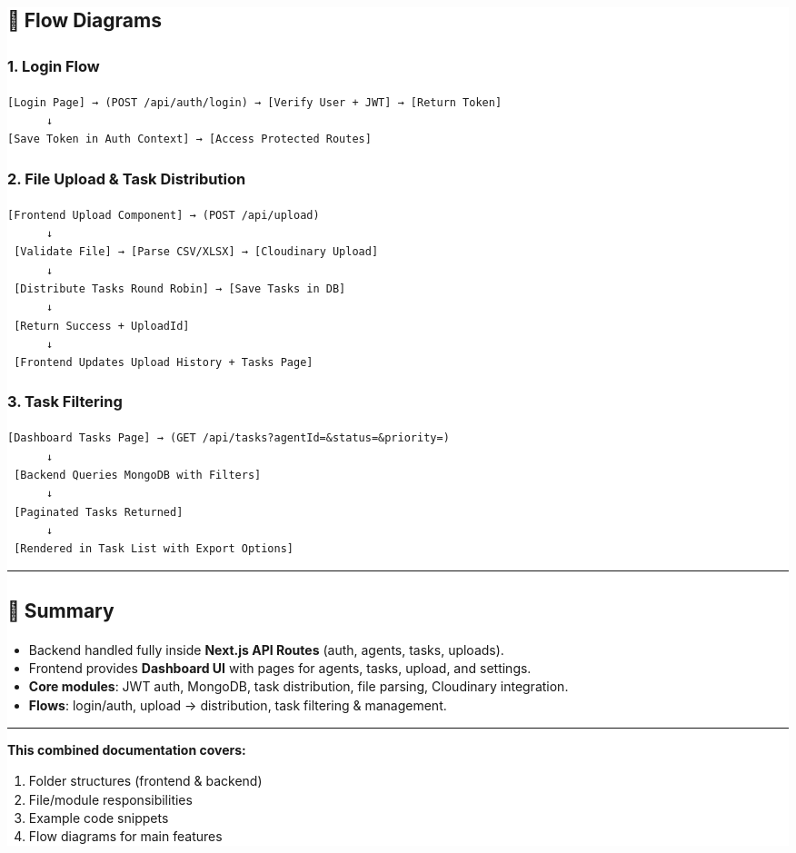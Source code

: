 
## 🔄 Flow Diagrams

### 1. Login Flow
```
[Login Page] → (POST /api/auth/login) → [Verify User + JWT] → [Return Token]
      ↓
[Save Token in Auth Context] → [Access Protected Routes]
```

### 2. File Upload & Task Distribution
```
[Frontend Upload Component] → (POST /api/upload)
      ↓
 [Validate File] → [Parse CSV/XLSX] → [Cloudinary Upload]
      ↓
 [Distribute Tasks Round Robin] → [Save Tasks in DB]
      ↓
 [Return Success + UploadId]
      ↓
 [Frontend Updates Upload History + Tasks Page]
```

### 3. Task Filtering
```
[Dashboard Tasks Page] → (GET /api/tasks?agentId=&status=&priority=)
      ↓
 [Backend Queries MongoDB with Filters]
      ↓
 [Paginated Tasks Returned]
      ↓
 [Rendered in Task List with Export Options]
```

---
## 📖 Summary

- Backend handled fully inside **Next.js API Routes** (auth, agents, tasks, uploads).
- Frontend provides **Dashboard UI** with pages for agents, tasks, upload, and settings.
- **Core modules**: JWT auth, MongoDB, task distribution, file parsing, Cloudinary integration.
- **Flows**: login/auth, upload → distribution, task filtering & management.

---

**This combined documentation covers:**
1. Folder structures (frontend & backend)
2. File/module responsibilities
3. Example code snippets
4. Flow diagrams for main features
